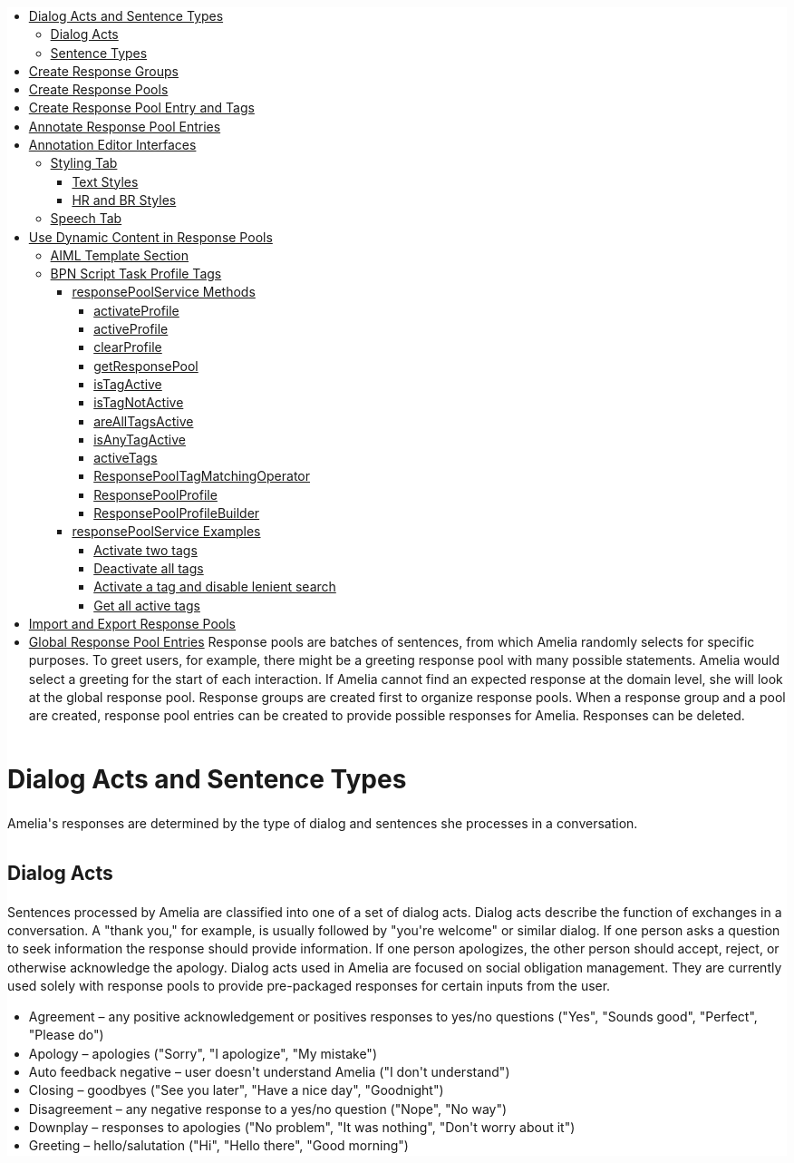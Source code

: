 -   [Dialog Acts and Sentence Types](#ResponsePools-DialogActsandSentenceTypes)
    -   [Dialog Acts](#ResponsePools-DialogActs)
    -   [Sentence Types](#ResponsePools-SentenceTypes)
-   [Create Response Groups](#ResponsePools-CreateResponseGroups)
-   [Create Response Pools](#ResponsePools-CreateResponsePools)
-   [Create Response Pool Entry and Tags](#ResponsePools-CreateResponsePoolEntryandTags)
-   [Annotate Response Pool Entries](#ResponsePools-AnnotateResponsePoolEntries)
-   [Annotation Editor Interfaces](#ResponsePools-AnnotationEditorInterfaces)
    -   [Styling Tab](#ResponsePools-StylingTab)
        -   [Text Styles](#ResponsePools-TextStyles)
        -   [HR and BR Styles](#ResponsePools-HRandBRStyles)
    -   [Speech Tab](#ResponsePools-SpeechTab)
-   [Use Dynamic Content in Response Pools](#ResponsePools-UseDynamicContentinResponsePools)
    -   [AIML Template Section](#ResponsePools-AIMLTemplateSection)
    -   [BPN Script Task Profile Tags](#ResponsePools-BPNScriptTaskProfileTags)
        -   [responsePoolService Methods](#ResponsePools-responsePoolServiceMethods)
            -   [activateProfile](#ResponsePools-activateProfile)
            -   [activeProfile](#ResponsePools-activeProfile)
            -   [clearProfile](#ResponsePools-clearProfile)
            -   [getResponsePool](#ResponsePools-getResponsePool)
            -   [isTagActive](#ResponsePools-isTagActive)
            -   [isTagNotActive](#ResponsePools-isTagNotActive)
            -   [areAllTagsActive](#ResponsePools-areAllTagsActive)
            -   [isAnyTagActive](#ResponsePools-isAnyTagActive)
            -   [activeTags](#ResponsePools-activeTags)
            -   [ResponsePoolTagMatchingOperator](#ResponsePools-ResponsePoolTagMatchingOperator)
            -   [ResponsePoolProfile](#ResponsePools-ResponsePoolProfile)
            -   [ResponsePoolProfileBuilder](#ResponsePools-ResponsePoolProfileBuilder)
        -   [responsePoolService Examples](#ResponsePools-responsePoolServiceExamples)
            -   [Activate two tags](#ResponsePools-Activatetwotags)
            -   [Deactivate all tags](#ResponsePools-Deactivatealltags)
            -   [Activate a tag and disable lenient search](#ResponsePools-Activateataganddisablelenientsearch)
            -   [Get all active tags](#ResponsePools-Getallactivetags)
-   [Import and Export Response Pools](#ResponsePools-ImportandExportResponsePools)
-   [Global Response Pool Entries](#ResponsePools-ResponsePoolDefsGlobalResponsePoolEntries)
Response pools are batches of sentences, from which Amelia randomly selects for specific purposes. To greet users, for example, there might be a greeting response pool with many possible statements. Amelia would select a greeting for the start of each interaction. If Amelia cannot find an expected response at the domain level, she will look at the global response pool.
Response groups are created first to organize response pools. When a response group and a pool are created, response pool entries can be created to provide possible responses for Amelia.
Responses can be deleted.
# Dialog Acts and Sentence Types
Amelia's responses are determined by the type of dialog and sentences she processes in a conversation.
## Dialog Acts
Sentences processed by Amelia are classified into one of a set of dialog acts. Dialog acts describe the function of exchanges in a conversation. A "thank you," for example, is usually followed by "you're welcome" or similar dialog. If one person asks a question to seek information the response should provide information. If one person apologizes, the other person should accept, reject, or otherwise acknowledge the apology.
Dialog acts used in Amelia are focused on social obligation management. They are currently used solely with response pools to provide pre-packaged responses for certain inputs from the user.
-   Agreement – any positive acknowledgement or positives responses to yes/no questions ("Yes", "Sounds good", "Perfect", "Please do")
-   Apology – apologies ("Sorry", "I apologize", "My mistake")
-   Auto feedback negative – user doesn't understand Amelia ("I don't understand")
-   Closing – goodbyes ("See you later", "Have a nice day", "Goodnight")
-   Disagreement – any negative response to a yes/no question ("Nope", "No way")
-   Downplay – responses to apologies ("No problem", "It was nothing", "Don't worry about it")
-   Greeting – hello/salutation ("Hi", "Hello there", "Good morning")